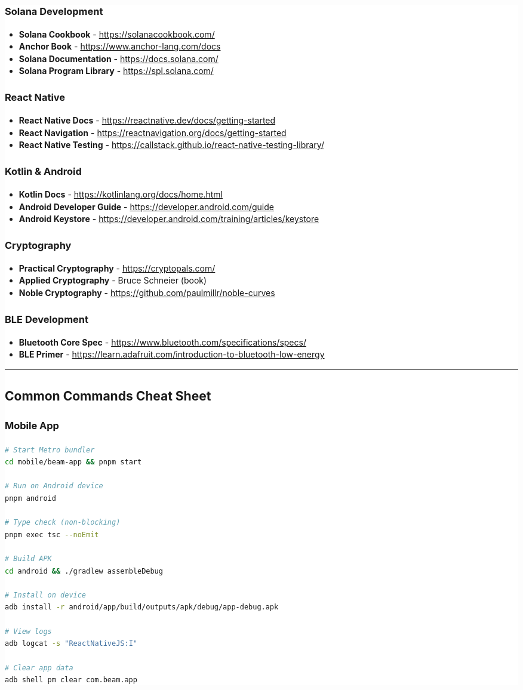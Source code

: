 ### Solana Development
- **Solana Cookbook** - https://solanacookbook.com/
- **Anchor Book** - https://www.anchor-lang.com/docs
- **Solana Documentation** - https://docs.solana.com/
- **Solana Program Library** - https://spl.solana.com/

### React Native
- **React Native Docs** - https://reactnative.dev/docs/getting-started
- **React Navigation** - https://reactnavigation.org/docs/getting-started
- **React Native Testing** - https://callstack.github.io/react-native-testing-library/

### Kotlin & Android
- **Kotlin Docs** - https://kotlinlang.org/docs/home.html
- **Android Developer Guide** - https://developer.android.com/guide
- **Android Keystore** - https://developer.android.com/training/articles/keystore

### Cryptography
- **Practical Cryptography** - https://cryptopals.com/
- **Applied Cryptography** - Bruce Schneier (book)
- **Noble Cryptography** - https://github.com/paulmillr/noble-curves

### BLE Development
- **Bluetooth Core Spec** - https://www.bluetooth.com/specifications/specs/
- **BLE Primer** - https://learn.adafruit.com/introduction-to-bluetooth-low-energy

---

## Common Commands Cheat Sheet

### Mobile App
```bash
# Start Metro bundler
cd mobile/beam-app && pnpm start

# Run on Android device
pnpm android

# Type check (non-blocking)
pnpm exec tsc --noEmit

# Build APK
cd android && ./gradlew assembleDebug

# Install on device
adb install -r android/app/build/outputs/apk/debug/app-debug.apk

# View logs
adb logcat -s "ReactNativeJS:I"

# Clear app data
adb shell pm clear com.beam.app
```
